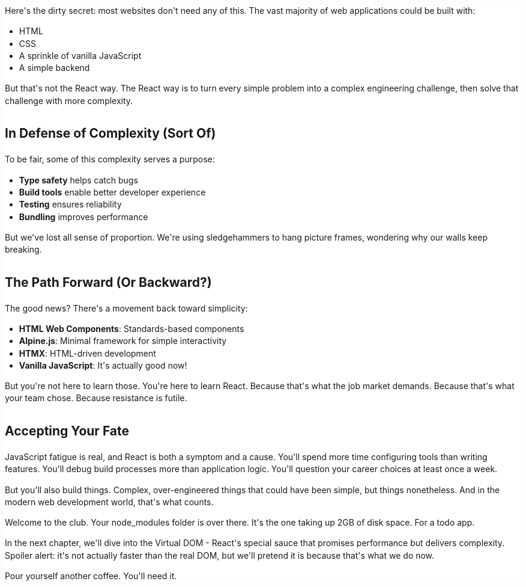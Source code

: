 Here's the dirty secret: most websites don't need any of this. The vast majority of web applications could be built with:

- HTML
- CSS
- A sprinkle of vanilla JavaScript
- A simple backend

But that's not the React way. The React way is to turn every simple problem into a complex engineering challenge, then solve that challenge with more complexity.

## In Defense of Complexity (Sort Of)

To be fair, some of this complexity serves a purpose:

- **Type safety** helps catch bugs
- **Build tools** enable better developer experience
- **Testing** ensures reliability
- **Bundling** improves performance

But we've lost all sense of proportion. We're using sledgehammers to hang picture frames, wondering why our walls keep breaking.

## The Path Forward (Or Backward?)

The good news? There's a movement back toward simplicity:

- **HTML Web Components**: Standards-based components
- **Alpine.js**: Minimal framework for simple interactivity
- **HTMX**: HTML-driven development
- **Vanilla JavaScript**: It's actually good now!

But you're not here to learn those. You're here to learn React. Because that's what the job market demands. Because that's what your team chose. Because resistance is futile.

## Accepting Your Fate

JavaScript fatigue is real, and React is both a symptom and a cause. You'll spend more time configuring tools than writing features. You'll debug build processes more than application logic. You'll question your career choices at least once a week.

But you'll also build things. Complex, over-engineered things that could have been simple, but things nonetheless. And in the modern web development world, that's what counts.

Welcome to the club. Your node_modules folder is over there. It's the one taking up 2GB of disk space. For a todo app.

In the next chapter, we'll dive into the Virtual DOM - React's special sauce that promises performance but delivers complexity. Spoiler alert: it's not actually faster than the real DOM, but we'll pretend it is because that's what we do now.

Pour yourself another coffee. You'll need it.